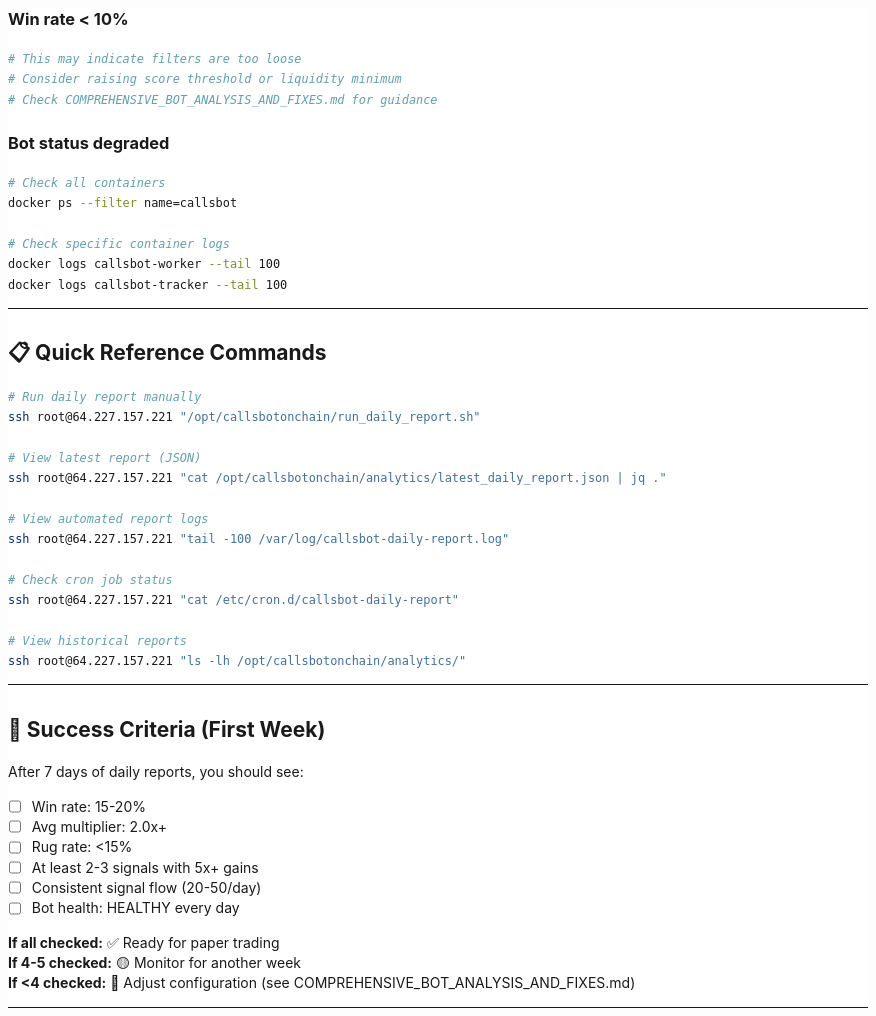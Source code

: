 ### Win rate < 10%
```bash
# This may indicate filters are too loose
# Consider raising score threshold or liquidity minimum
# Check COMPREHENSIVE_BOT_ANALYSIS_AND_FIXES.md for guidance
```

### Bot status degraded
```bash
# Check all containers
docker ps --filter name=callsbot

# Check specific container logs
docker logs callsbot-worker --tail 100
docker logs callsbot-tracker --tail 100
```

---

## 📋 Quick Reference Commands

```bash
# Run daily report manually
ssh root@64.227.157.221 "/opt/callsbotonchain/run_daily_report.sh"

# View latest report (JSON)
ssh root@64.227.157.221 "cat /opt/callsbotonchain/analytics/latest_daily_report.json | jq ."

# View automated report logs
ssh root@64.227.157.221 "tail -100 /var/log/callsbot-daily-report.log"

# Check cron job status
ssh root@64.227.157.221 "cat /etc/cron.d/callsbot-daily-report"

# View historical reports
ssh root@64.227.157.221 "ls -lh /opt/callsbotonchain/analytics/"
```

---

## 🎯 Success Criteria (First Week)

After 7 days of daily reports, you should see:

- [ ] Win rate: 15-20%
- [ ] Avg multiplier: 2.0x+
- [ ] Rug rate: <15%
- [ ] At least 2-3 signals with 5x+ gains
- [ ] Consistent signal flow (20-50/day)
- [ ] Bot health: HEALTHY every day

**If all checked:** ✅ Ready for paper trading  
**If 4-5 checked:** 🟡 Monitor for another week  
**If <4 checked:** 🔴 Adjust configuration (see COMPREHENSIVE_BOT_ANALYSIS_AND_FIXES.md)

---